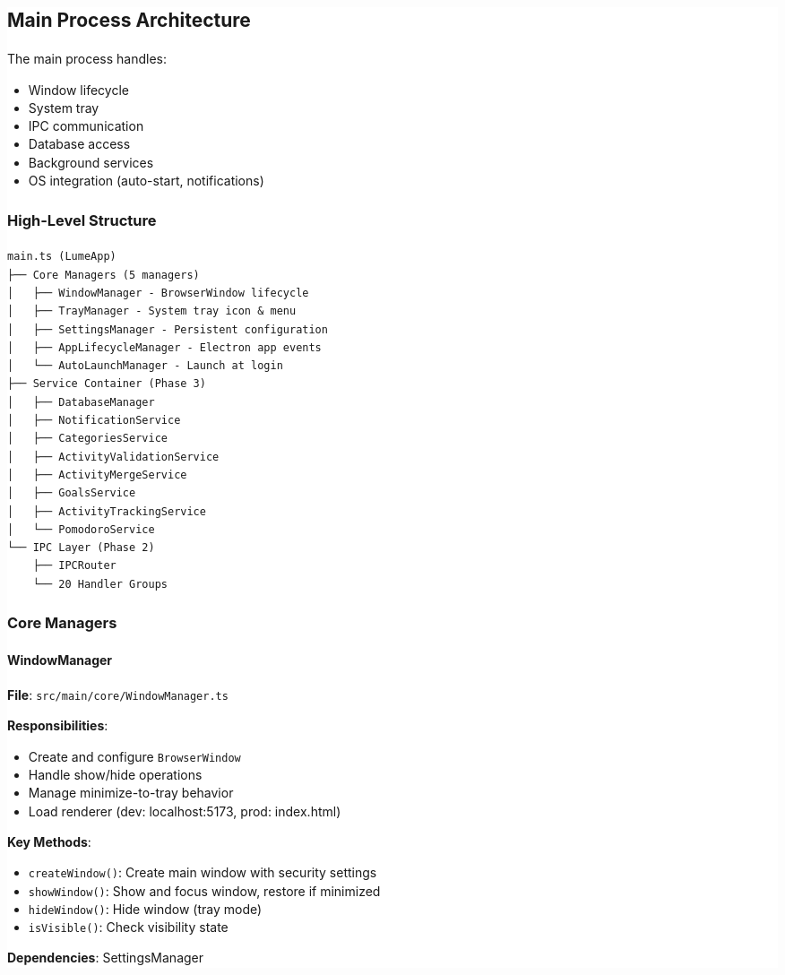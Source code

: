 ## Main Process Architecture

The main process handles:
- Window lifecycle
- System tray
- IPC communication
- Database access
- Background services
- OS integration (auto-start, notifications)

### High-Level Structure

```
main.ts (LumeApp)
├── Core Managers (5 managers)
│   ├── WindowManager - BrowserWindow lifecycle
│   ├── TrayManager - System tray icon & menu
│   ├── SettingsManager - Persistent configuration
│   ├── AppLifecycleManager - Electron app events
│   └── AutoLaunchManager - Launch at login
├── Service Container (Phase 3)
│   ├── DatabaseManager
│   ├── NotificationService
│   ├── CategoriesService
│   ├── ActivityValidationService
│   ├── ActivityMergeService
│   ├── GoalsService
│   ├── ActivityTrackingService
│   └── PomodoroService
└── IPC Layer (Phase 2)
    ├── IPCRouter
    └── 20 Handler Groups
```

### Core Managers

#### WindowManager

**File**: `src/main/core/WindowManager.ts`

**Responsibilities**:
- Create and configure `BrowserWindow`
- Handle show/hide operations
- Manage minimize-to-tray behavior
- Load renderer (dev: localhost:5173, prod: index.html)

**Key Methods**:
- `createWindow()`: Create main window with security settings
- `showWindow()`: Show and focus window, restore if minimized
- `hideWindow()`: Hide window (tray mode)
- `isVisible()`: Check visibility state

**Dependencies**: SettingsManager
